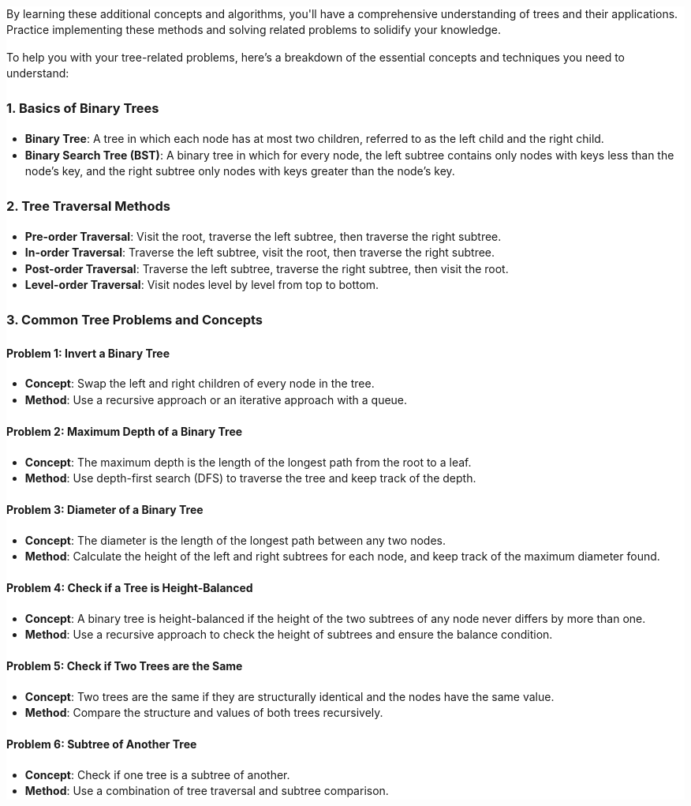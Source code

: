 By learning these additional concepts and algorithms, you'll have a comprehensive understanding of trees and their applications. Practice implementing these methods and solving related problems to solidify your knowledge.


To help you with your tree-related problems, here’s a breakdown of the essential concepts and techniques you need to understand:

### 1. Basics of Binary Trees
- **Binary Tree**: A tree in which each node has at most two children, referred to as the left child and the right child.
- **Binary Search Tree (BST)**: A binary tree in which for every node, the left subtree contains only nodes with keys less than the node’s key, and the right subtree only nodes with keys greater than the node’s key.

### 2. Tree Traversal Methods
- **Pre-order Traversal**: Visit the root, traverse the left subtree, then traverse the right subtree.
- **In-order Traversal**: Traverse the left subtree, visit the root, then traverse the right subtree.
- **Post-order Traversal**: Traverse the left subtree, traverse the right subtree, then visit the root.
- **Level-order Traversal**: Visit nodes level by level from top to bottom.

### 3. Common Tree Problems and Concepts

#### Problem 1: Invert a Binary Tree
- **Concept**: Swap the left and right children of every node in the tree.
- **Method**: Use a recursive approach or an iterative approach with a queue.

#### Problem 2: Maximum Depth of a Binary Tree
- **Concept**: The maximum depth is the length of the longest path from the root to a leaf.
- **Method**: Use depth-first search (DFS) to traverse the tree and keep track of the depth.

#### Problem 3: Diameter of a Binary Tree
- **Concept**: The diameter is the length of the longest path between any two nodes.
- **Method**: Calculate the height of the left and right subtrees for each node, and keep track of the maximum diameter found.

#### Problem 4: Check if a Tree is Height-Balanced
- **Concept**: A binary tree is height-balanced if the height of the two subtrees of any node never differs by more than one.
- **Method**: Use a recursive approach to check the height of subtrees and ensure the balance condition.

#### Problem 5: Check if Two Trees are the Same
- **Concept**: Two trees are the same if they are structurally identical and the nodes have the same value.
- **Method**: Compare the structure and values of both trees recursively.

#### Problem 6: Subtree of Another Tree
- **Concept**: Check if one tree is a subtree of another.
- **Method**: Use a combination of tree traversal and subtree comparison.
